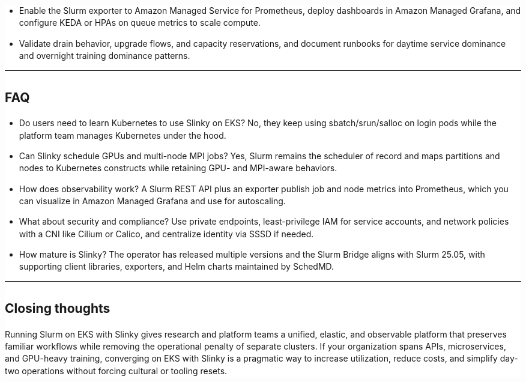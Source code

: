 * Enable the Slurm exporter to Amazon Managed Service for Prometheus, deploy dashboards in Amazon Managed Grafana, and configure KEDA or HPAs on queue metrics to scale compute.​
    
* Validate drain behavior, upgrade flows, and capacity reservations, and document runbooks for daytime service dominance and overnight training dominance patterns.​
    

---

## FAQ

* Do users need to learn Kubernetes to use Slinky on EKS? No, they keep using sbatch/srun/salloc on login pods while the platform team manages Kubernetes under the hood.​
    
* Can Slinky schedule GPUs and multi-node MPI jobs? Yes, Slurm remains the scheduler of record and maps partitions and nodes to Kubernetes constructs while retaining GPU- and MPI-aware behaviors.​
    
* How does observability work? A Slurm REST API plus an exporter publish job and node metrics into Prometheus, which you can visualize in Amazon Managed Grafana and use for autoscaling.​
    
* What about security and compliance? Use private endpoints, least-privilege IAM for service accounts, and network policies with a CNI like Cilium or Calico, and centralize identity via SSSD if needed.​
    
* How mature is Slinky? The operator has released multiple versions and the Slurm Bridge aligns with Slurm 25.05, with supporting client libraries, exporters, and Helm charts maintained by SchedMD.​
    

---

## Closing thoughts

Running Slurm on EKS with Slinky gives research and platform teams a unified, elastic, and observable platform that preserves familiar workflows while removing the operational penalty of separate clusters. If your organization spans APIs, microservices, and GPU-heavy training, converging on EKS with Slinky is a pragmatic way to increase utilization, reduce costs, and simplify day-two operations without forcing cultural or tooling resets.